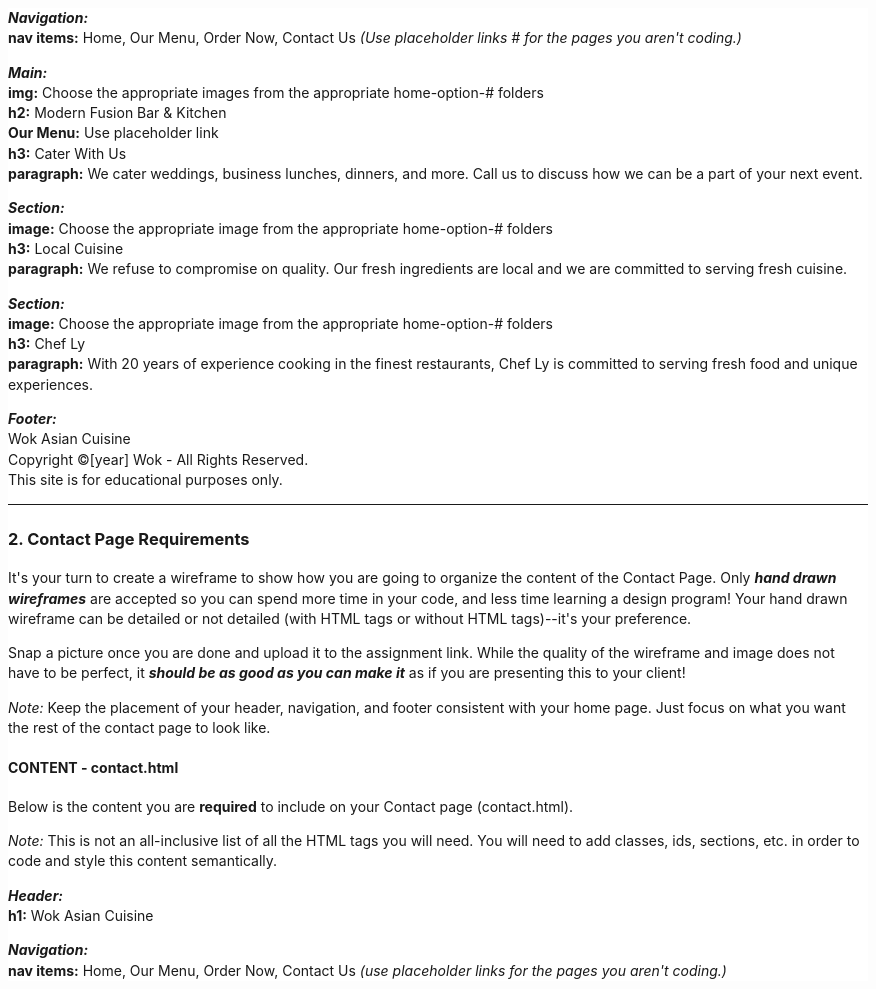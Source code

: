 ***Navigation:***<br />
**nav items:** Home, Our Menu, Order Now, Contact Us *(Use placeholder links # for the pages you aren't coding.)*

***Main:***<br />
**img:** Choose the appropriate images from the appropriate home-option-# folders<br />
**h2:** Modern Fusion Bar & Kitchen<br />
**Our Menu:** Use placeholder link<br />
**h3:** Cater With Us<br />
**paragraph:** We cater weddings, business lunches, dinners, and more. Call us to discuss how we can be a part of your next event.

***Section:***<br />
**image:** Choose the appropriate image from the appropriate home-option-# folders<br />
**h3:** Local Cuisine<br />
**paragraph:** We refuse to compromise on quality. Our fresh ingredients are local and we are committed to serving fresh cuisine.

***Section:***<br />
**image:** Choose the appropriate image from the appropriate home-option-# folders<br />
**h3:** Chef Ly<br />
**paragraph:** With 20 years of experience cooking in the finest restaurants, Chef Ly is committed to serving fresh food and unique experiences.

***Footer:***<br />
Wok Asian Cuisine<br />
Copyright &copy;[year] Wok - All Rights Reserved.<br />
This site is for educational purposes only.

---

### 2. Contact Page Requirements

It's your turn to create a wireframe to show how you are going to organize the content of the Contact Page. Only ***hand drawn wireframes*** are accepted so you can spend more time in your code, and less time learning a design program! Your hand drawn wireframe can be detailed or not detailed (with HTML tags or without HTML tags)--it's your preference.

Snap a picture once you are done and upload it to the assignment link. While the quality of the wireframe and image does not have to be perfect, it ***should be as good as you can make it*** as if you are presenting this to your client!

*Note:* Keep the placement of your header, navigation, and footer consistent with your home page. Just focus on what you want the rest of the contact page to look like.

#### CONTENT - contact.html

Below is the content you are **required** to include on your Contact page (contact.html).

*Note:* This is not an all-inclusive list of all the HTML tags you will need. You will need to add classes, ids, sections, etc. in order to code and style this content semantically.

***Header:***<br />
**h1:** Wok Asian Cuisine

***Navigation:***<br />
**nav items:** Home, Our Menu, Order Now, Contact Us *(use placeholder links for the pages you aren't coding.)*
